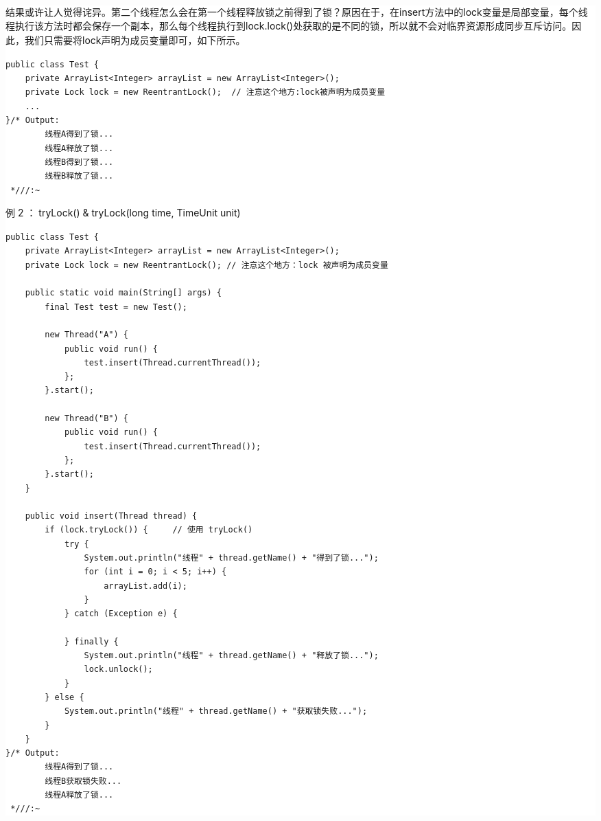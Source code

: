 结果或许让人觉得诧异。第二个线程怎么会在第一个线程释放锁之前得到了锁？原因在于，在insert方法中的lock变量是局部变量，每个线程执行该方法时都会保存一个副本，那么每个线程执行到lock.lock()处获取的是不同的锁，所以就不会对临界资源形成同步互斥访问。因此，我们只需要将lock声明为成员变量即可，如下所示。

```
public class Test {
    private ArrayList<Integer> arrayList = new ArrayList<Integer>();
    private Lock lock = new ReentrantLock();  // 注意这个地方:lock被声明为成员变量
    ...
}/* Output: 
        线程A得到了锁...
        线程A释放了锁...
        线程B得到了锁...
        线程B释放了锁...
 *///:~
```

例 2 ： tryLock() & tryLock(long time, TimeUnit unit)

```
public class Test {
    private ArrayList<Integer> arrayList = new ArrayList<Integer>();
    private Lock lock = new ReentrantLock(); // 注意这个地方：lock 被声明为成员变量

    public static void main(String[] args) {
        final Test test = new Test();

        new Thread("A") {
            public void run() {
                test.insert(Thread.currentThread());
            };
        }.start();

        new Thread("B") {
            public void run() {
                test.insert(Thread.currentThread());
            };
        }.start();
    }

    public void insert(Thread thread) {
        if (lock.tryLock()) {     // 使用 tryLock()
            try {
                System.out.println("线程" + thread.getName() + "得到了锁...");
                for (int i = 0; i < 5; i++) {
                    arrayList.add(i);
                }
            } catch (Exception e) {

            } finally {
                System.out.println("线程" + thread.getName() + "释放了锁...");
                lock.unlock();
            }
        } else {
            System.out.println("线程" + thread.getName() + "获取锁失败...");
        }
    }
}/* Output: 
        线程A得到了锁...
        线程B获取锁失败...
        线程A释放了锁...
 *///:~
```
